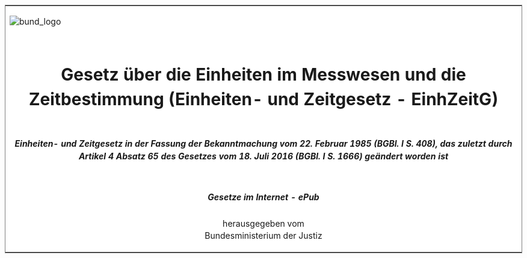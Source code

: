 <span id="DECKBLATT.html"></span>

<table border="0" frame="border" width="100%">

<tr valign="top">

<td align="left">

![bund\_logo](BfJ_2021_Web_de_de.gif)

</td>

<td align="right">

 

</td>

</tr>

<tr align="center" valign="middle">

<td colspan="2">

# Gesetz über die Einheiten im Messwesen und die Zeitbestimmung (Einheiten- und Zeitgesetz - EinhZeitG)

</td>

</tr>

<tr align="center" valign="middle">

<td colspan="2">

##### Einheiten- und Zeitgesetz in der Fassung der Bekanntmachung vom 22. Februar 1985 (BGBl. I S. 408), das zuletzt durch Artikel 4 Absatz 65 des Gesetzes vom 18. Juli 2016 (BGBl. I S. 1666) geändert worden ist

</td>

</tr>

<tr align="center" valign="middle">

<td colspan="2">

  
  

##### Gesetze im Internet - ePub  
  
herausgegeben vom  
Bundesministerium der Justiz

</td>

</tr>

<tr align="center" valign="bottom">
